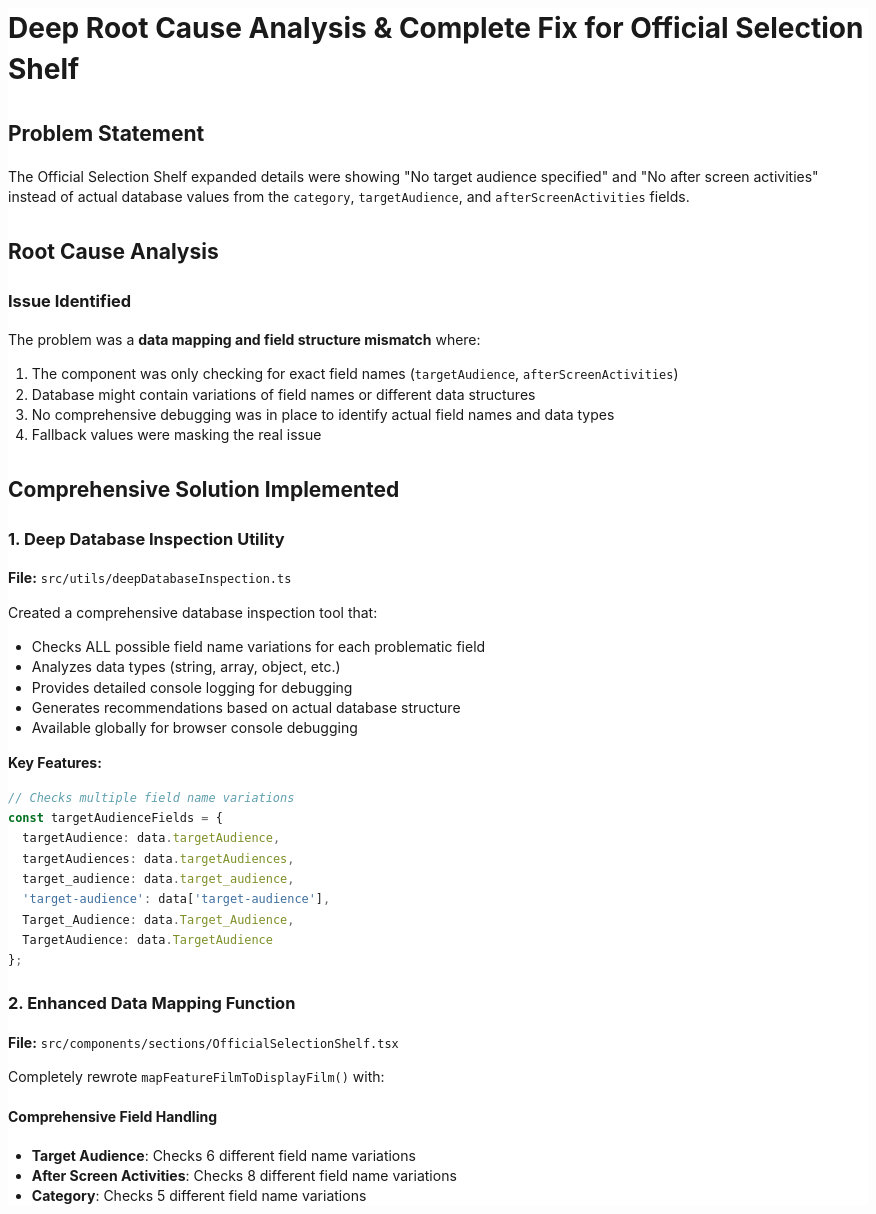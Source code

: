 # Deep Root Cause Analysis & Complete Fix for Official Selection Shelf

## Problem Statement
The Official Selection Shelf expanded details were showing "No target audience specified" and "No after screen activities" instead of actual database values from the `category`, `targetAudience`, and `afterScreenActivities` fields.

## Root Cause Analysis

### Issue Identified
The problem was a **data mapping and field structure mismatch** where:
1. The component was only checking for exact field names (`targetAudience`, `afterScreenActivities`)
2. Database might contain variations of field names or different data structures
3. No comprehensive debugging was in place to identify actual field names and data types
4. Fallback values were masking the real issue

## Comprehensive Solution Implemented

### 1. Deep Database Inspection Utility
**File:** `src/utils/deepDatabaseInspection.ts`

Created a comprehensive database inspection tool that:
- Checks ALL possible field name variations for each problematic field
- Analyzes data types (string, array, object, etc.)
- Provides detailed console logging for debugging
- Generates recommendations based on actual database structure
- Available globally for browser console debugging

**Key Features:**
```typescript
// Checks multiple field name variations
const targetAudienceFields = {
  targetAudience: data.targetAudience,
  targetAudiences: data.targetAudiences,
  target_audience: data.target_audience,
  'target-audience': data['target-audience'],
  Target_Audience: data.Target_Audience,
  TargetAudience: data.TargetAudience
};
```

### 2. Enhanced Data Mapping Function
**File:** `src/components/sections/OfficialSelectionShelf.tsx`

Completely rewrote `mapFeatureFilmToDisplayFilm()` with:

#### Comprehensive Field Handling
- **Target Audience**: Checks 6 different field name variations
- **After Screen Activities**: Checks 8 different field name variations  
- **Category**: Checks 5 different field name variations
